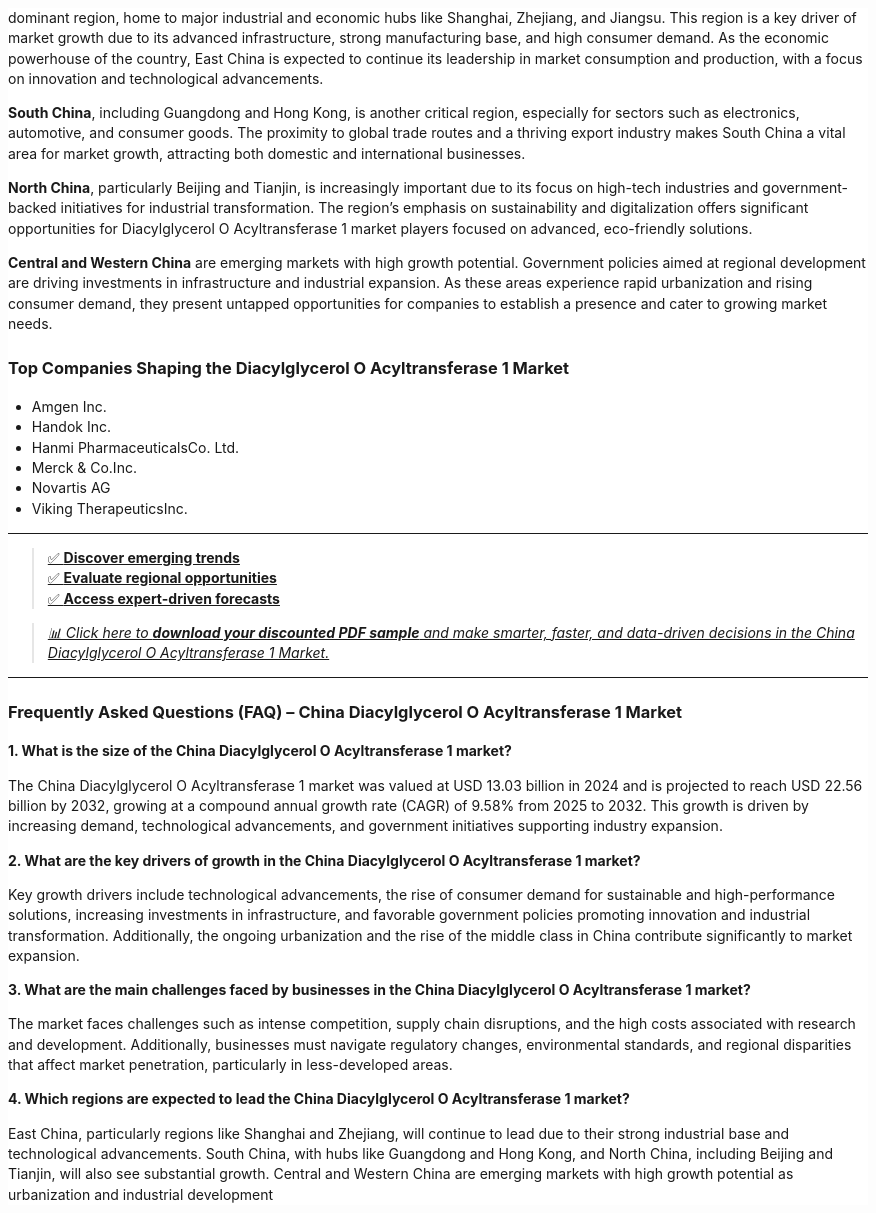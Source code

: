 dominant region, home to major industrial and economic hubs like Shanghai, Zhejiang, and Jiangsu. This region is a key driver of market growth due to its advanced infrastructure, strong manufacturing base, and high consumer demand. As the economic powerhouse of the country, East China is expected to continue its leadership in market consumption and production, with a focus on innovation and technological advancements.</p><p class="" data-start="801" data-end="1129"><strong data-start="801" data-end="816">South China</strong>, including Guangdong and Hong Kong, is another critical region, especially for sectors such as electronics, automotive, and consumer goods. The proximity to global trade routes and a thriving export industry makes South China a vital area for market growth, attracting both domestic and international businesses.</p><p class="" data-start="1131" data-end="1474"><strong data-start="1131" data-end="1146">North China</strong>, particularly Beijing and Tianjin, is increasingly important due to its focus on high-tech industries and government-backed initiatives for industrial transformation. The region&rsquo;s emphasis on sustainability and digitalization offers significant opportunities for Diacylglycerol O Acyltransferase 1 market players focused on advanced, eco-friendly solutions.</p><p class="" data-start="1476" data-end="1854"><strong data-start="1476" data-end="1505">Central and Western China</strong> are emerging markets with high growth potential. Government policies aimed at regional development are driving investments in infrastructure and industrial expansion. As these areas experience rapid urbanization and rising consumer demand, they present untapped opportunities for companies to establish a presence and cater to growing market needs.</p><p class="" data-start="1856" data-end="2046"><h3>Top Companies Shaping the Diacylglycerol O Acyltransferase 1 Market </h3><ul><li>Amgen Inc.</li><li>Handok Inc.</li><li>Hanmi PharmaceuticalsCo. Ltd.</li><li>Merck & Co.Inc.</li><li>Novartis AG</li><li>Viking TherapeuticsInc.</li></ul></p><hr /><blockquote><p><a href="https://www.marketresearchintellect.com/ask-for-discount/?rid=532504&amp;utm_source=Github-China&amp;utm_medium=805">✅ <strong data-start="617" data-end="645">Discover emerging trends</strong></a><br data-start="645" data-end="648" /><a href="https://www.marketresearchintellect.com/ask-for-discount/?rid=532504&amp;utm_source=Github-China&amp;utm_medium=805"> ✅ <strong data-start="650" data-end="685">Evaluate regional opportunities</strong></a><br data-start="685" data-end="688" /><a href="https://www.marketresearchintellect.com/ask-for-discount/?rid=532504&amp;utm_source=Github-China&amp;utm_medium=805"> ✅ <strong data-start="690" data-end="724">Access expert-driven forecasts</strong></a></p></blockquote><blockquote><p class="" data-start="728" data-end="864"><a href="https://www.marketresearchintellect.com/ask-for-discount/?rid=532504&amp;utm_source=Github-China&amp;utm_medium=805"><em>📊 Click&nbsp;here to <strong data-start="746" data-end="785">download your discounted PDF sample</strong> and make smarter, faster, and data-driven decisions in the China Diacylglycerol O Acyltransferase 1 Market.</em></a></p></blockquote><hr /><h3 class="" data-start="169" data-end="229"><strong data-start="173" data-end="229">Frequently Asked Questions (FAQ) &ndash; China Diacylglycerol O Acyltransferase 1 Market</strong></h3><p class="" data-start="231" data-end="601"><strong data-start="231" data-end="280">1. What is the size of the China Diacylglycerol O Acyltransferase 1 market?</strong></p><p class="" data-start="231" data-end="601">The China Diacylglycerol O Acyltransferase 1 market was valued at USD 13.03 billion in 2024 and is projected to reach USD 22.56 billion by 2032, growing at a compound annual growth rate (CAGR) of 9.58% from 2025 to 2032. This growth is driven by increasing demand, technological advancements, and government initiatives supporting industry expansion.</p><p class="" data-start="603" data-end="1058"><strong data-start="603" data-end="670">2. What are the key drivers of growth in the China Diacylglycerol O Acyltransferase 1 market?</strong></p><p class="" data-start="603" data-end="1058">Key growth drivers include technological advancements, the rise of consumer demand for sustainable and high-performance solutions, increasing investments in infrastructure, and favorable government policies promoting innovation and industrial transformation. Additionally, the ongoing urbanization and the rise of the middle class in China contribute significantly to market expansion.</p><p class="" data-start="1060" data-end="1466"><strong data-start="1060" data-end="1141">3. What are the main challenges faced by businesses in the China Diacylglycerol O Acyltransferase 1 market?</strong></p><p class="" data-start="1060" data-end="1466">The market faces challenges such as intense competition, supply chain disruptions, and the high costs associated with research and development. Additionally, businesses must navigate regulatory changes, environmental standards, and regional disparities that affect market penetration, particularly in less-developed areas.</p><p class="" data-start="1468" data-end="1949"><strong data-start="1468" data-end="1532">4. Which regions are expected to lead the China Diacylglycerol O Acyltransferase 1 market?</strong></p><p class="" data-start="1468" data-end="1949">East China, particularly regions like Shanghai and Zhejiang, will continue to lead due to their strong industrial base and technological advancements. South China, with hubs like Guangdong and Hong Kong, and North China, including Beijing and Tianjin, will also see substantial growth. Central and Western China are emerging markets with high growth potential as urbanization and industrial development